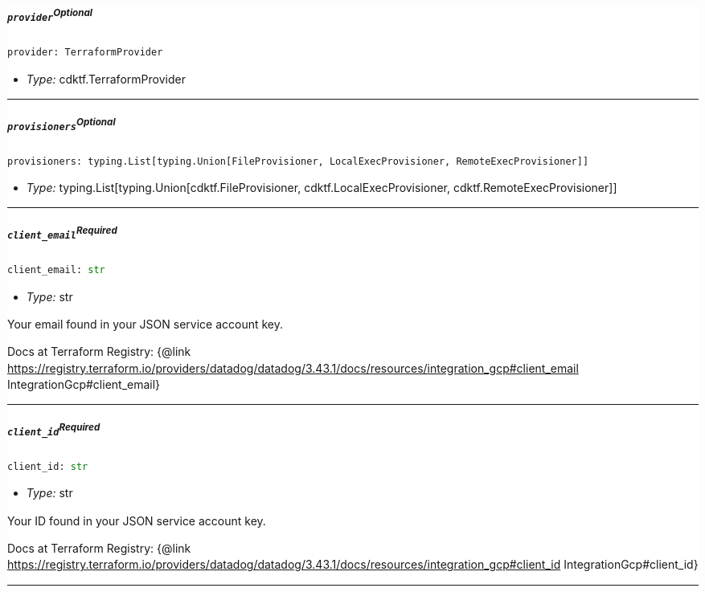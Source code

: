 ##### `provider`<sup>Optional</sup> <a name="provider" id="@cdktf/provider-datadog.integrationGcp.IntegrationGcpConfig.property.provider"></a>

```python
provider: TerraformProvider
```

- *Type:* cdktf.TerraformProvider

---

##### `provisioners`<sup>Optional</sup> <a name="provisioners" id="@cdktf/provider-datadog.integrationGcp.IntegrationGcpConfig.property.provisioners"></a>

```python
provisioners: typing.List[typing.Union[FileProvisioner, LocalExecProvisioner, RemoteExecProvisioner]]
```

- *Type:* typing.List[typing.Union[cdktf.FileProvisioner, cdktf.LocalExecProvisioner, cdktf.RemoteExecProvisioner]]

---

##### `client_email`<sup>Required</sup> <a name="client_email" id="@cdktf/provider-datadog.integrationGcp.IntegrationGcpConfig.property.clientEmail"></a>

```python
client_email: str
```

- *Type:* str

Your email found in your JSON service account key.

Docs at Terraform Registry: {@link https://registry.terraform.io/providers/datadog/datadog/3.43.1/docs/resources/integration_gcp#client_email IntegrationGcp#client_email}

---

##### `client_id`<sup>Required</sup> <a name="client_id" id="@cdktf/provider-datadog.integrationGcp.IntegrationGcpConfig.property.clientId"></a>

```python
client_id: str
```

- *Type:* str

Your ID found in your JSON service account key.

Docs at Terraform Registry: {@link https://registry.terraform.io/providers/datadog/datadog/3.43.1/docs/resources/integration_gcp#client_id IntegrationGcp#client_id}

---
